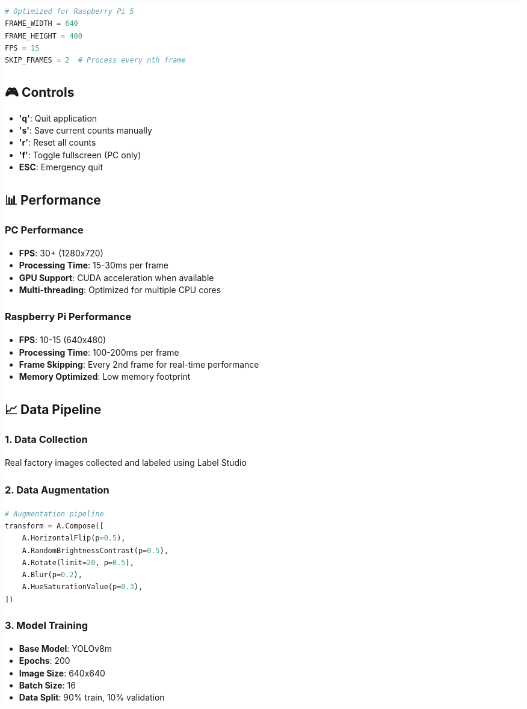 ```python
# Optimized for Raspberry Pi 5
FRAME_WIDTH = 640
FRAME_HEIGHT = 480
FPS = 15
SKIP_FRAMES = 2  # Process every nth frame
```

## 🎮 Controls

- **'q'**: Quit application
- **'s'**: Save current counts manually
- **'r'**: Reset all counts
- **'f'**: Toggle fullscreen (PC only)
- **ESC**: Emergency quit

## 📊 Performance

### PC Performance
- **FPS**: 30+ (1280x720)
- **Processing Time**: 15-30ms per frame
- **GPU Support**: CUDA acceleration when available
- **Multi-threading**: Optimized for multiple CPU cores

### Raspberry Pi Performance
- **FPS**: 10-15 (640x480)
- **Processing Time**: 100-200ms per frame
- **Frame Skipping**: Every 2nd frame for real-time performance
- **Memory Optimized**: Low memory footprint

## 📈 Data Pipeline

### 1. Data Collection
Real factory images collected and labeled using Label Studio

### 2. Data Augmentation
```python
# Augmentation pipeline
transform = A.Compose([
    A.HorizontalFlip(p=0.5),
    A.RandomBrightnessContrast(p=0.5),
    A.Rotate(limit=20, p=0.5),
    A.Blur(p=0.2),
    A.HueSaturationValue(p=0.3),
])
```

### 3. Model Training
- **Base Model**: YOLOv8m
- **Epochs**: 200
- **Image Size**: 640x640
- **Batch Size**: 16
- **Data Split**: 90% train, 10% validation
